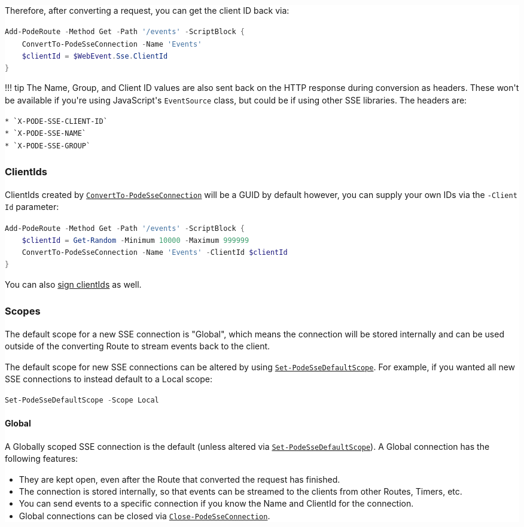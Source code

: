 Therefore, after converting a request, you can get the client ID back via:

```powershell
Add-PodeRoute -Method Get -Path '/events' -ScriptBlock {
    ConvertTo-PodeSseConnection -Name 'Events'
    $clientId = $WebEvent.Sse.ClientId
}
```

!!! tip
    The Name, Group, and Client ID values are also sent back on the HTTP response during conversion as headers. These won't be available if you're using JavaScript's `EventSource` class, but could be if using other SSE libraries. The headers are:

    * `X-PODE-SSE-CLIENT-ID`
    * `X-PODE-SSE-NAME`
    * `X-PODE-SSE-GROUP`

### ClientIds

ClientIds created by [`ConvertTo-PodeSseConnection`](../../../../Functions/SSE/ConvertTo-PodeSseConnection) will be a GUID by default however, you can supply your own IDs via the `-ClientId` parameter:

```powershell
Add-PodeRoute -Method Get -Path '/events' -ScriptBlock {
    $clientId = Get-Random -Minimum 10000 -Maximum 999999
    ConvertTo-PodeSseConnection -Name 'Events' -ClientId $clientId
}
```

You can also [sign clientIds](#signing-clientids) as well.

### Scopes

The default scope for a new SSE connection is "Global", which means the connection will be stored internally and can be used outside of the converting Route to stream events back to the client.

The default scope for new SSE connections can be altered by using [`Set-PodeSseDefaultScope`](../../../../Functions/SSE/Set-PodeSseDefaultScope). For example, if you wanted all new SSE connections to instead default to a Local scope:

```powershell
Set-PodeSseDefaultScope -Scope Local
```

#### Global

A Globally scoped SSE connection is the default (unless altered via [`Set-PodeSseDefaultScope`](../../../../Functions/SSE/Set-PodeSseDefaultScope)). A Global connection has the following features:

* They are kept open, even after the Route that converted the request has finished.
* The connection is stored internally, so that events can be streamed to the clients from other Routes, Timers, etc.
* You can send events to a specific connection if you know the Name and ClientId for the connection.
* Global connections can be closed via [`Close-PodeSseConnection`](../../../../Functions/SSE/Close-PodeSseConnection).
